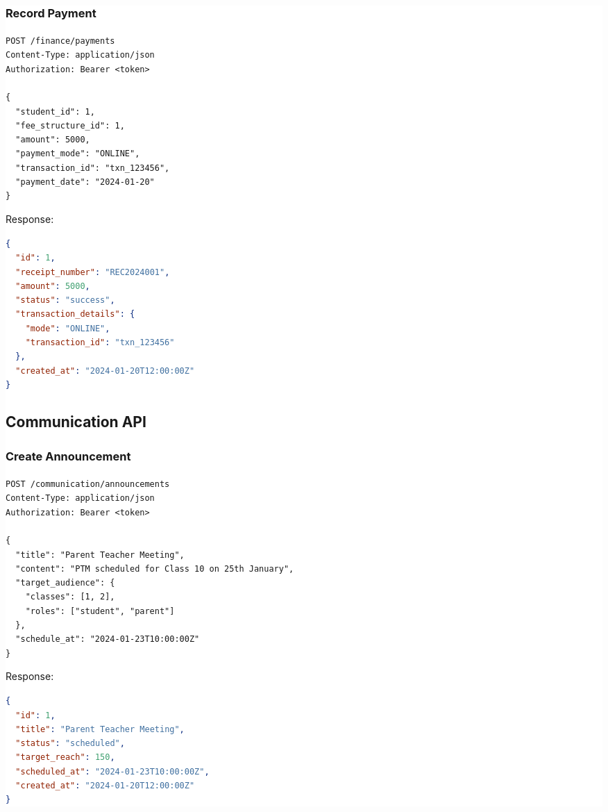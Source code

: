 ### Record Payment
```http
POST /finance/payments
Content-Type: application/json
Authorization: Bearer <token>

{
  "student_id": 1,
  "fee_structure_id": 1,
  "amount": 5000,
  "payment_mode": "ONLINE",
  "transaction_id": "txn_123456",
  "payment_date": "2024-01-20"
}
```

Response:
```json
{
  "id": 1,
  "receipt_number": "REC2024001",
  "amount": 5000,
  "status": "success",
  "transaction_details": {
    "mode": "ONLINE",
    "transaction_id": "txn_123456"
  },
  "created_at": "2024-01-20T12:00:00Z"
}
```

## Communication API

### Create Announcement
```http
POST /communication/announcements
Content-Type: application/json
Authorization: Bearer <token>

{
  "title": "Parent Teacher Meeting",
  "content": "PTM scheduled for Class 10 on 25th January",
  "target_audience": {
    "classes": [1, 2],
    "roles": ["student", "parent"]
  },
  "schedule_at": "2024-01-23T10:00:00Z"
}
```

Response:
```json
{
  "id": 1,
  "title": "Parent Teacher Meeting",
  "status": "scheduled",
  "target_reach": 150,
  "scheduled_at": "2024-01-23T10:00:00Z",
  "created_at": "2024-01-20T12:00:00Z"
}
```
